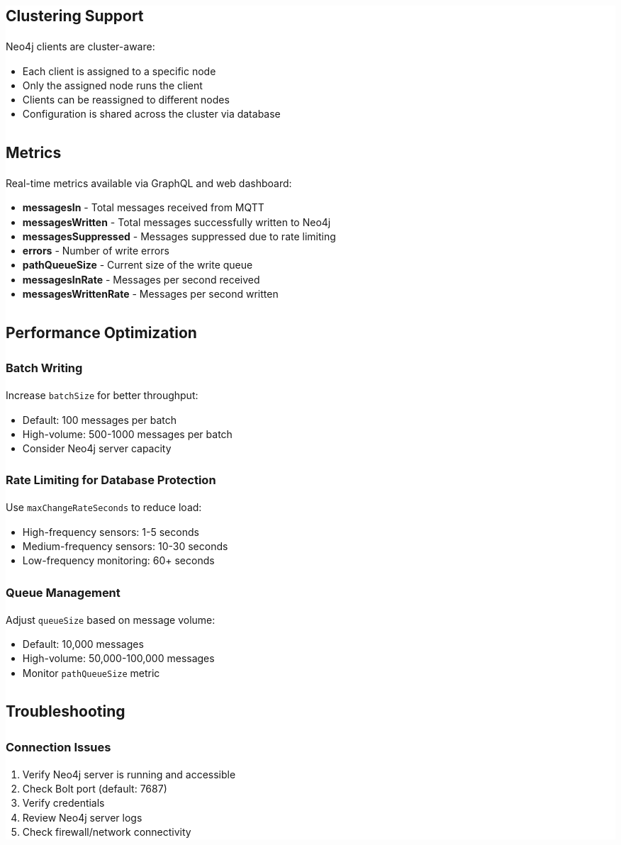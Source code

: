 ## Clustering Support

Neo4j clients are cluster-aware:
- Each client is assigned to a specific node
- Only the assigned node runs the client
- Clients can be reassigned to different nodes
- Configuration is shared across the cluster via database

## Metrics

Real-time metrics available via GraphQL and web dashboard:

- **messagesIn** - Total messages received from MQTT
- **messagesWritten** - Total messages successfully written to Neo4j
- **messagesSuppressed** - Messages suppressed due to rate limiting
- **errors** - Number of write errors
- **pathQueueSize** - Current size of the write queue
- **messagesInRate** - Messages per second received
- **messagesWrittenRate** - Messages per second written

## Performance Optimization

### Batch Writing

Increase `batchSize` for better throughput:
- Default: 100 messages per batch
- High-volume: 500-1000 messages per batch
- Consider Neo4j server capacity

### Rate Limiting for Database Protection

Use `maxChangeRateSeconds` to reduce load:
- High-frequency sensors: 1-5 seconds
- Medium-frequency sensors: 10-30 seconds
- Low-frequency monitoring: 60+ seconds

### Queue Management

Adjust `queueSize` based on message volume:
- Default: 10,000 messages
- High-volume: 50,000-100,000 messages
- Monitor `pathQueueSize` metric

## Troubleshooting

### Connection Issues

1. Verify Neo4j server is running and accessible
2. Check Bolt port (default: 7687)
3. Verify credentials
4. Review Neo4j server logs
5. Check firewall/network connectivity
